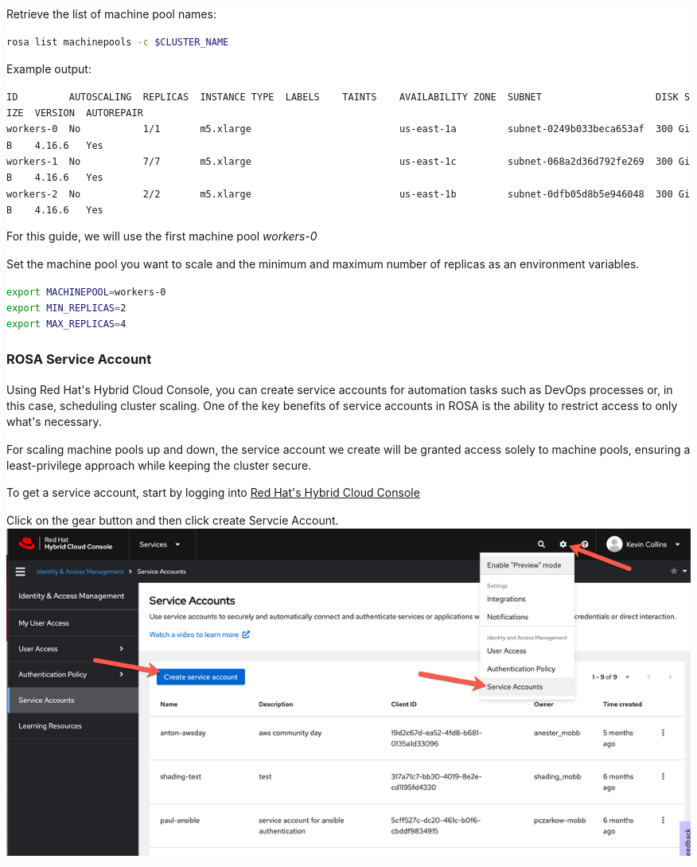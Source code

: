 Retrieve the list of machine pool names:

```bash
rosa list machinepools -c $CLUSTER_NAME
```

Example output:

```
ID         AUTOSCALING  REPLICAS  INSTANCE TYPE  LABELS    TAINTS    AVAILABILITY ZONE  SUBNET                    DISK SIZE  VERSION  AUTOREPAIR
workers-0  No           1/1       m5.xlarge                          us-east-1a         subnet-0249b033beca653af  300 GiB    4.16.6   Yes
workers-1  No           7/7       m5.xlarge                          us-east-1c         subnet-068a2d36d792fe269  300 GiB    4.16.6   Yes
workers-2  No           2/2       m5.xlarge                          us-east-1b         subnet-0dfb05d8b5e946048  300 GiB    4.16.6   Yes
```

For this guide, we will use the first machine pool *workers-0*

Set the machine pool you want to scale and the minimum and maximum number of replicas as an environment variables.

```bash
export MACHINEPOOL=workers-0
export MIN_REPLICAS=2
export MAX_REPLICAS=4
```

### ROSA Service Account
Using Red Hat's Hybrid Cloud Console, you can create service accounts for automation tasks such as DevOps processes or, in this case, scheduling cluster scaling. One of the key benefits of service accounts in ROSA is the ability to restrict access to only what's necessary.

For scaling machine pools up and down, the service account we create will be granted access solely to machine pools, ensuring a least-privilege approach while keeping the cluster secure.

To get a service account, start by logging into [Red Hat's Hybrid Cloud Console](http://console.redhat.com)

Click on the gear button and then click create Servcie Account.
![Create SA](images/console-create-sa.png)
